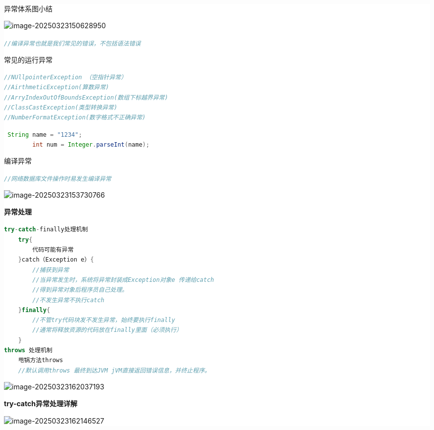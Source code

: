 异常体系图小结

![image-20250323150628950](C:/Users/86159/AppData/Roaming/Typora/typora-user-images/image-20250323150628950.png)

~~~java
//编译异常也就是我们常见的错误，不包括语法错误
~~~

常见的运行异常

~~~java
//NUllpointerException （空指针异常）
//AirthmeticException(算数异常)
//ArryIndexOutOfBoundsException(数组下标越界异常)
//ClassCastException(类型转换异常)
//NumberFormatException(数字格式不正确异常)
~~~

~~~java
 String name = "1234";
        int num = Integer.parseInt(name);
~~~

编译异常

~~~java
//网络数据库文件操作时易发生编译异常		
~~~



![image-20250323153730766](C:/Users/86159/AppData/Roaming/Typora/typora-user-images/image-20250323153730766.png)

**异常处理**

~~~java
try-catch-finally处理机制
    try{
        代码可能有异常
    }catch（Exception e）{
        //捕获到异常
        //当异常发生时，系统将异常封装成Exception对象e 传递给catch
        //得到异常对象后程序员自己处理。
        //不发生异常不执行catch
    }finally{
        //不管try代码块发不发生异常，始终要执行finally
        //通常将释放资源的代码放在finally里面（必须执行）
    }
throws 处理机制
    甩锅方法throws
    //默认调用throws 最终到达JVM jVM直接返回错误信息，并终止程序。   
~~~

![image-20250323162037193](C:/Users/86159/AppData/Roaming/Typora/typora-user-images/image-20250323162037193.png)

**try-catch异常处理详解**

![image-20250323162146527](C:/Users/86159/AppData/Roaming/Typora/typora-user-images/image-20250323162146527.png)
